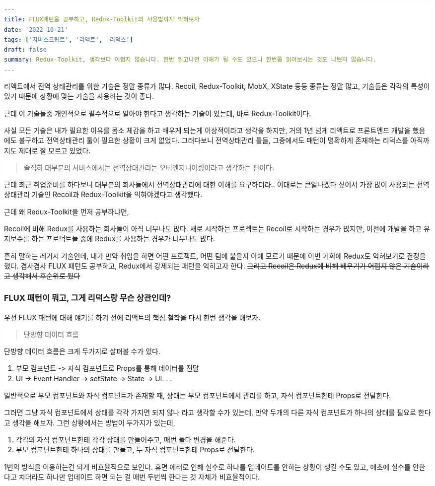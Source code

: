 ```yaml
---
title: FLUX패턴을 공부하고, Redux-Toolkit의 사용법까지 익혀보자
date: '2022-10-21'
tags: ['자바스크립트', '리액트', '리덕스']
draft: false
summary: Redux-Toolkit, 생각보다 어렵지 않습니다. 한번 읽고나면 이해가 될 수도 있으니 한번쯤 읽어보시는 것도 나쁘지 않습니다.
---
```


리액트에서 전역 상태관리를 위한 기술은 정말 종류가 많다. Recoil, Redux-Toolkit, MobX, XState 등등 종류는 정말 많고, 기술들은 각각의 특성이 있기 때문에 상황에 맞는 기술을 사용하는 것이 좋다. 


근데 이 기술들중 개인적으로 필수적으로 알아야 한다고 생각하는 기술이 있는데, 바로 Redux-Toolkit이다. 

사실 모든 기술은 내가 필요한 이유를 몸소 체감을 하고 배우게 되는게 이상적이라고 생각을 하지만, 거의 1년 넘게 리액트로 프론트엔드 개발을 했음에도 불구하고 전역상태관리 툴이 필요한 상황이 크게 없었다. 그러다보니 전역상태관리 툴들, 그중에서도 패턴이 명확하게 존재하는 리덕스를 아직까지도 제대로 잘 모르고 있었다.

> 솔직히 대부분의 서비스에서는 전역상태관리는 오버엔지니어링이라고 생각하는 편이다.


근데 최근 취업준비를 하다보니 대부분의 회사들에서 전역상태관리에 대한 이해를 요구하더라.. 이대로는 큰일나겠다 싶어서 가장 많이 사용되는 전역상태관리 기술인 Recoil과 Redux-Toolkit을 익혀야겠다고 생각했다. 


근데 왜 Redux-Toolkit을 먼저 공부하냐면,


Recoil에 비해 Redux를 사용하는 회사들이 아직 너무나도 많다. 새로 시작하는 프로젝트는 Recoil로 시작하는 경우가 많지만, 이전에 개발을 하고 유지보수를 하는 프로덕트들 중에 Redux를 사용하는 경우가 너무나도 많다.

흔히 말하는 레거시 기술인데, 내가 만약 취업을 하면 어떤 프로젝트, 어떤 팀에 붙을지 아예 모르기 때문에 이번 기회에 Redux도 익혀보기로 결정을 했다. 겸사겸사 FLUX 패턴도 공부하고, Redux에서 강제되는 패턴을 익히고자 한다. ~~그리고 Recoil은 Redux에 비해 배우기가 어렵지 않은 기술이라고 생각해서 후순위로 뒀다~~



### FLUX 패턴이 뭐고, 그게 리덕스랑 무슨 상관인데?


우선 FLUX 패턴에 대해 얘기를 하기 전에 리액트의 핵심 철학을 다시 한번 생각을 해보자.

> 단방향 데이터 흐름


단방향 데이터 흐름은 크게 두가지로 살펴볼 수가 있다.

1. 부모 컴포넌트 -> 자식 컴포넌트로 Props를 통해 데이터를 전달
2. UI -> Event Handler -> setState -> State -> UI. . .


일반적으로 부모 컴포넌트와 자식 컴포넌트가 존재할 때, 상태는 부모 컴포넌트에서 관리를 하고, 자식 컴포넌트한테 Props로 전달한다. 

그러면 그냥 자식 컴포넌트에서 상태를 각각 가지면 되지 않나 라고 생각할 수가 있는데, 만약 두개의 다른 자식 컴포넌트가 하나의 상태를 필요로 한다고 생각을 해보자. 그런 상황에서는 방법이 두가지가 있는데,

1. 각각의 자식 컴포넌트한테 각각 상태를 만들어주고, 매번 둘다 변경을 해준다.
2. 부모 컴포넌트한테 하나의 상태를 만들고, 두 자식 컴포넌트한테 Props로 전달한다. 

1번의 방식을 이용하는건 되게 비효율적으로 보인다. 휴면 에러로 인해 실수로 하나를 업데이트를 안하는 상황이 생길 수도 있고, 애초에 실수를 안한다고 치더라도 하나만 업데이트 하면 되는 걸 매번 두번씩 한다는 것 자체가 비효율적이다.
